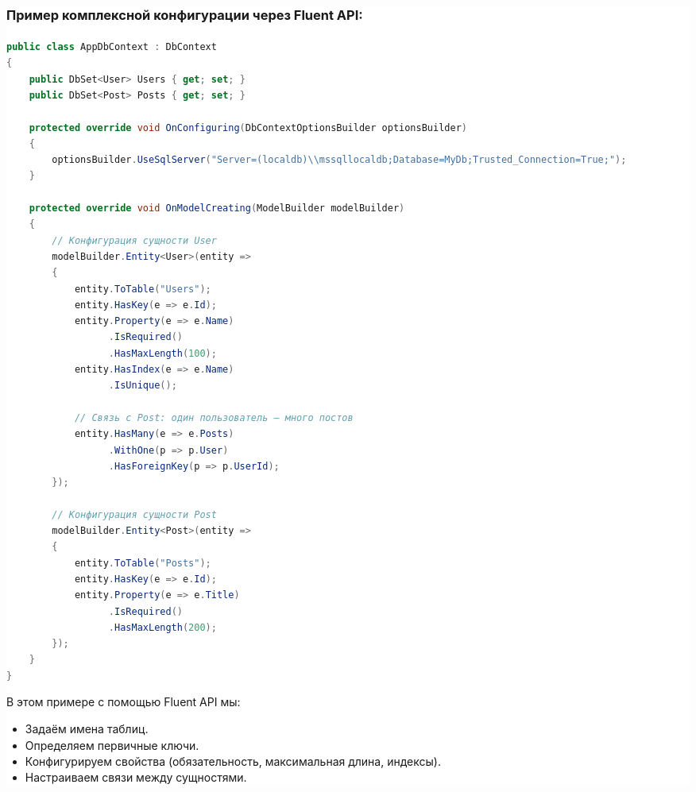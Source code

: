
### Пример комплексной конфигурации через Fluent API:

```C#
public class AppDbContext : DbContext
{
    public DbSet<User> Users { get; set; }
    public DbSet<Post> Posts { get; set; }

    protected override void OnConfiguring(DbContextOptionsBuilder optionsBuilder)
    {
        optionsBuilder.UseSqlServer("Server=(localdb)\\mssqllocaldb;Database=MyDb;Trusted_Connection=True;");
    }

    protected override void OnModelCreating(ModelBuilder modelBuilder)
    {
        // Конфигурация сущности User
        modelBuilder.Entity<User>(entity =>
        {
            entity.ToTable("Users");
            entity.HasKey(e => e.Id);
            entity.Property(e => e.Name)
                  .IsRequired()
                  .HasMaxLength(100);
            entity.HasIndex(e => e.Name)
                  .IsUnique();

            // Связь с Post: один пользователь — много постов
            entity.HasMany(e => e.Posts)
                  .WithOne(p => p.User)
                  .HasForeignKey(p => p.UserId);
        });

        // Конфигурация сущности Post
        modelBuilder.Entity<Post>(entity =>
        {
            entity.ToTable("Posts");
            entity.HasKey(e => e.Id);
            entity.Property(e => e.Title)
                  .IsRequired()
                  .HasMaxLength(200);
        });
    }
}

```

В этом примере с помощью Fluent API мы:

- Задаём имена таблиц.
- Определяем первичные ключи.
- Конфигурируем свойства (обязательность, максимальная длина, индексы).
- Настраиваем связи между сущностями.
